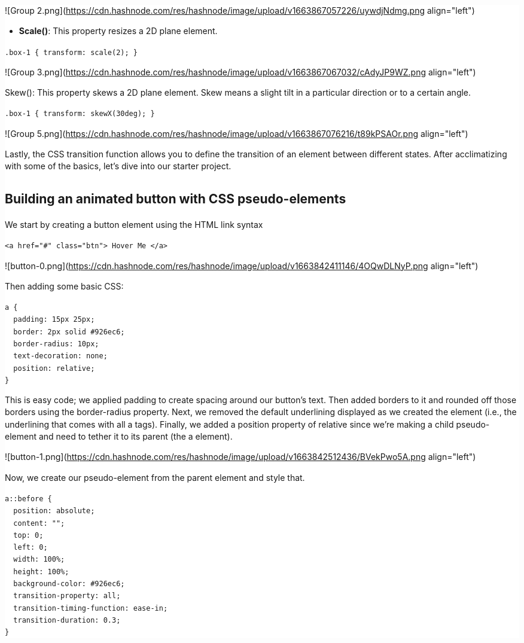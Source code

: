 
![Group 2.png](https://cdn.hashnode.com/res/hashnode/image/upload/v1663867057226/uywdjNdmg.png align="left")

- **Scale()**: This property resizes a 2D plane element. 
```
.box-1 { transform: scale(2); }
```

![Group 3.png](https://cdn.hashnode.com/res/hashnode/image/upload/v1663867067032/cAdyJP9WZ.png align="left")

Skew(): This property skews a 2D plane element. Skew means a slight tilt in a particular direction or to a certain angle.

```
.box-1 { transform: skewX(30deg); }
```


![Group 5.png](https://cdn.hashnode.com/res/hashnode/image/upload/v1663867076216/t89kPSAOr.png align="left")

Lastly, the CSS transition function allows you to define the transition of an element between different states. After acclimatizing with some of the basics, let’s dive into our starter project.


## Building an animated button with CSS pseudo-elements

We start by creating a button element using the HTML link syntax

```
<a href="#" class="btn"> Hover Me </a>
```

![button-0.png](https://cdn.hashnode.com/res/hashnode/image/upload/v1663842411146/4OQwDLNyP.png align="left")

Then adding some basic CSS:

```
a {
  padding: 15px 25px;
  border: 2px solid #926ec6;
  border-radius: 10px;
  text-decoration: none;
  position: relative;
}
```

This is easy code; we applied padding to create spacing around our button’s text. Then added borders to it and rounded off those borders using the border-radius property. Next, we removed the default underlining displayed as we created the element (i.e., the underlining that comes with all a tags). Finally, we added a position property of relative since we’re making a child pseudo-element and need to tether it to its parent (the a element).


![button-1.png](https://cdn.hashnode.com/res/hashnode/image/upload/v1663842512436/BVekPwo5A.png align="left")

Now, we create our pseudo-element from the parent element and style that.

```
a::before {
  position: absolute;
  content: "";
  top: 0;
  left: 0;
  width: 100%;
  height: 100%;
  background-color: #926ec6;
  transition-property: all;
  transition-timing-function: ease-in;
  transition-duration: 0.3;
}
```